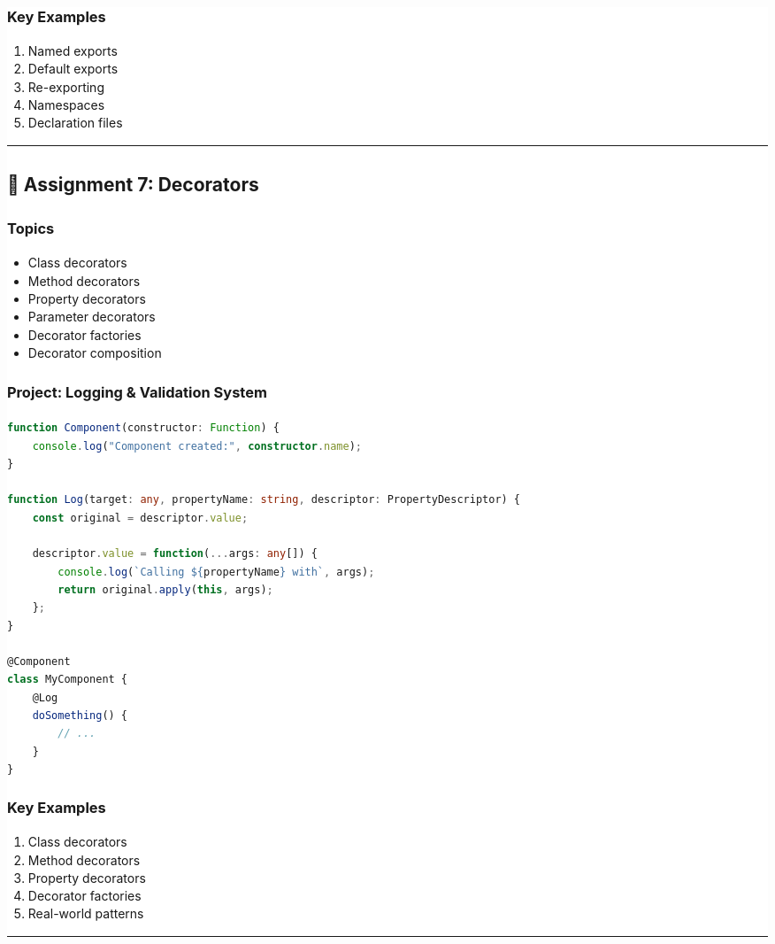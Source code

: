 ### Key Examples
1. Named exports
2. Default exports
3. Re-exporting
4. Namespaces
5. Declaration files

---

## 📝 Assignment 7: Decorators

### Topics
- Class decorators
- Method decorators
- Property decorators
- Parameter decorators
- Decorator factories
- Decorator composition

### Project: Logging & Validation System
```typescript
function Component(constructor: Function) {
    console.log("Component created:", constructor.name);
}

function Log(target: any, propertyName: string, descriptor: PropertyDescriptor) {
    const original = descriptor.value;
    
    descriptor.value = function(...args: any[]) {
        console.log(`Calling ${propertyName} with`, args);
        return original.apply(this, args);
    };
}

@Component
class MyComponent {
    @Log
    doSomething() {
        // ...
    }
}
```

### Key Examples
1. Class decorators
2. Method decorators
3. Property decorators
4. Decorator factories
5. Real-world patterns

---